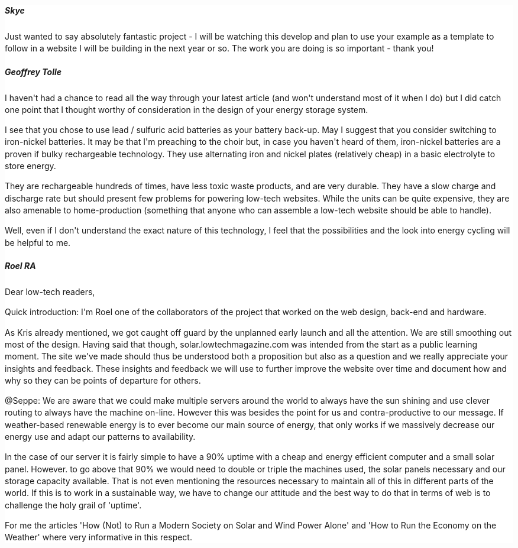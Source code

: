 
##### Skye

Just wanted to say absolutely fantastic project - I will be watching this develop and plan to use your example as a template to follow in a website I will be building in the next year or so. The work you are doing is so important - thank you!

##### Geoffrey Tolle

I haven't had a chance to read all the way through your latest article (and won't understand most of it when I do) but I did catch one point that I thought worthy of consideration in the design of your energy storage system.

I see that you chose to use lead / sulfuric acid batteries as your battery back-up. May I suggest that you consider switching to iron-nickel batteries. It may be that I'm preaching to the choir but, in case you haven't heard of them, iron-nickel batteries are a proven if bulky rechargeable technology. They use alternating iron and nickel plates (relatively cheap) in a basic electrolyte to store energy.

They are rechargeable hundreds of times, have less toxic waste products, and are very durable. They have a slow charge and discharge rate but should present few problems for powering low-tech websites. While the units can be quite expensive, they are also amenable to home-production (something that anyone who can assemble a low-tech website should be able to handle).

Well, even if I don't understand the exact nature of this technology, I feel that the possibilities and the look into energy cycling will be helpful to me.

##### Roel RA

Dear low-tech readers,

Quick introduction: I'm Roel one of the collaborators of the project that worked on the web design, back-end and hardware.

As Kris already mentioned, we got caught off guard by the unplanned early launch and all the attention. We are still smoothing out most of the design. Having said that though, solar.lowtechmagazine.com was intended from the start as a public learning moment. The site we've made should thus be understood both a proposition but also as a question and we really appreciate your insights and feedback. These insights and feedback we will use to further improve the website over time and document how and why so they can be points of departure for others.

@Seppe:
We are aware that we could make multiple servers around the world to always have the sun shining and use clever routing to always have the machine on-line. However this was besides the point for us and contra-productive to our message. If weather-based renewable energy is to ever become our main source of energy, that only works if we massively decrease our energy use and adapt our patterns to availability.

In the case of our server it is fairly simple to have a 90% uptime with a cheap and energy efficient computer and a small solar panel. However. to go above that 90% we would need to double or triple the machines used, the solar panels necessary and our storage capacity available. That is not even mentioning the resources necessary to maintain all of this in different parts of the world. If this is to work in a sustainable way, we have to change our attitude and the best way to do that in terms of web is to challenge the holy grail of 'uptime'.

For me the articles 'How (Not) to Run a Modern Society on Solar and Wind Power Alone' and 'How to Run the Economy on the Weather' where very informative in this respect.
